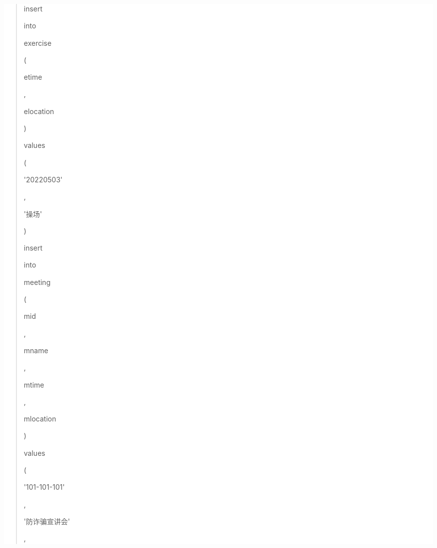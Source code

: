> insert
>
> into
>
> exercise
>
> (
>
> etime
>
> ,
>
> elocation
>
> )
>
> values
>
> (
>
> '20220503'
>
> ,
>
> '操场'
>
> )
>
> insert
>
> into
>
> meeting
>
> (
>
> mid
>
> ,
>
> mname
>
> ,
>
> mtime
>
> ,
>
> mlocation
>
> )
>
> values
>
> (
>
> '101-101-101'
>
> ,
>
> '防诈骗宣讲会'
>
> ,
>